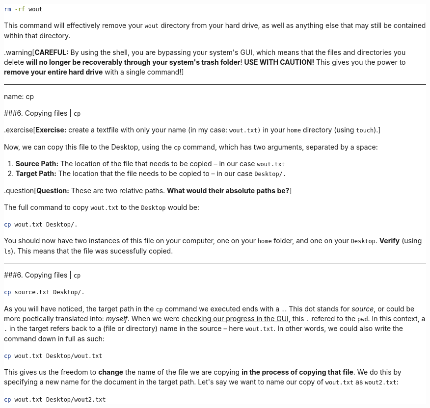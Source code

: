 ```bash
rm -rf wout
```
This command will effectively remove your `wout` directory from your hard drive, as well as anything else that may still be contained within that directory. 

.warning[**CAREFUL:** By using the shell, you are bypassing your system's GUI, which means that the files and directories you delete **will no longer be recoverably through your system's trash folder**! **USE WITH CAUTION!** This gives you the power to **remove your entire hard drive** with a single command!]

---

name: cp

###6. Copying files | `cp`

.exercise[**Exercise:** create a textfile with only your name (in my case: `wout.txt)` in your `home` directory (using `touch`).]

Now, we can copy this file to the Desktop, using the `cp` command, which has two arguments, separated by a space:

1. **Source Path:** The location of the file that needs to be copied – in our case `wout.txt`
2. **Target Path:** The location that the file needs to be copied to – in our case `Desktop/.`

.question[**Question:** These are two relative paths. **What would their absolute paths be?**]

The full command to copy `wout.txt` to the `Desktop` would be:

```bash
cp wout.txt Desktop/.
```

You should now have two instances of this file on your computer, one on your `home` folder, and one on your `Desktop`. **Verify** (using `ls`). This means that the file was sucessfully copied.

---

###6. Copying files | `cp`

```bash
cp source.txt Desktop/.
```

As you will have noticed, the target path in the `cp` command we executed ends with a `.`. This dot stands for _source_, or could be more poetically translated into: _myself_. When we were [checking our progress in the GUI](#progress), this `.` refered to the `pwd`. In this context, a `.` in the target refers back to a (file or directory) name in the source – here `wout.txt`. In other words, we could also write the command down in full as such:

```bash
cp wout.txt Desktop/wout.txt
```

This gives us the freedom to **change** the name of the file we are copying **in the process of copying that file**. We do this by specifying a new name for the document in the target path. Let's say we want to name our copy of `wout.txt` as `wout2.txt`:

```bash
cp wout.txt Desktop/wout2.txt
```

